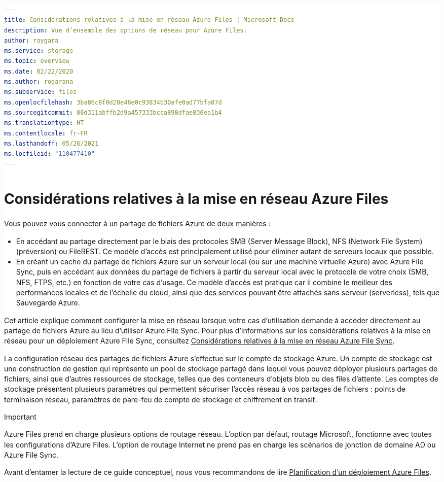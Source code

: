 ```yaml
---
title: Considérations relatives à la mise en réseau Azure Files | Microsoft Docs
description: Vue d’ensemble des options de réseau pour Azure Files.
author: roygara
ms.service: storage
ms.topic: overview
ms.date: 02/22/2020
ms.author: rogarana
ms.subservice: files
ms.openlocfilehash: 3ba86c8f0d28e48e0c93834b30afe0ad77bfa87d
ms.sourcegitcommit: 80d311abffb2d9a457333bcca898dfae830ea1b4
ms.translationtype: HT
ms.contentlocale: fr-FR
ms.lasthandoff: 05/26/2021
ms.locfileid: "110477410"
---
```

# <a name="azure-files-networking-considerations"></a>Considérations relatives à la mise en réseau Azure Files 
Vous pouvez vous connecter à un partage de fichiers Azure de deux manières :

- En accédant au partage directement par le biais des protocoles SMB (Server Message Block), NFS (Network File System) (préversion) ou FileREST. Ce modèle d’accès est principalement utilisé pour éliminer autant de serveurs locaux que possible.
- En créant un cache du partage de fichiers Azure sur un serveur local (ou sur une machine virtuelle Azure) avec Azure File Sync, puis en accédant aux données du partage de fichiers à partir du serveur local avec le protocole de votre choix (SMB, NFS, FTPS, etc.) en fonction de votre cas d’usage. Ce modèle d’accès est pratique car il combine le meilleur des performances locales et de l’échelle du cloud, ainsi que des services pouvant être attachés sans serveur (serverless), tels que Sauvegarde Azure.

Cet article explique comment configurer la mise en réseau lorsque votre cas d’utilisation demande à accéder directement au partage de fichiers Azure au lieu d’utiliser Azure File Sync. Pour plus d’informations sur les considérations relatives à la mise en réseau pour un déploiement Azure File Sync, consultez [Considérations relatives à la mise en réseau Azure File Sync](../file-sync/file-sync-networking-overview.md).

La configuration réseau des partages de fichiers Azure s’effectue sur le compte de stockage Azure. Un compte de stockage est une construction de gestion qui représente un pool de stockage partagé dans lequel vous pouvez déployer plusieurs partages de fichiers, ainsi que d’autres ressources de stockage, telles que des conteneurs d’objets blob ou des files d’attente. Les comptes de stockage présentent plusieurs paramètres qui permettent sécuriser l’accès réseau à vos partages de fichiers : points de terminaison réseau, paramètres de pare-feu de compte de stockage et chiffrement en transit. 

> [!Important]  
> Azure Files prend en charge plusieurs options de routage réseau. L’option par défaut, routage Microsoft, fonctionne avec toutes les configurations d’Azure Files. L’option de routage Internet ne prend pas en charge les scénarios de jonction de domaine AD ou Azure File Sync.

Avant d’entamer la lecture de ce guide conceptuel, nous vous recommandons de lire [Planification d’un déploiement Azure Files](storage-files-planning.md).
